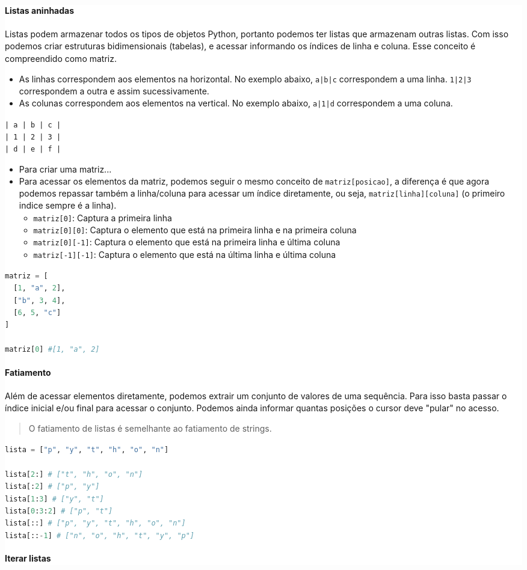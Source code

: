 #### Listas aninhadas

Listas podem armazenar todos os tipos de objetos Python, portanto podemos ter listas que armazenam outras listas. Com isso podemos criar estruturas bidimensionais (tabelas), e acessar informando os índices de linha e coluna. Esse conceito é compreendido como matriz.

- As linhas correspondem aos elementos na horizontal. No exemplo abaixo, `a|b|c` correspondem a uma linha. `1|2|3` correspondem a outra e assim sucessivamente.
- As colunas correspondem aos elementos na vertical. No exemplo abaixo, `a|1|d` correspondem a uma coluna.

```txt
| a | b | c |
| 1 | 2 | 3 |
| d | e | f |
```

- Para criar uma matriz...
- Para acessar os elementos da matriz, podemos seguir o mesmo conceito de `matriz[posicao]`, a diferença é que agora podemos repassar também a linha/coluna para acessar um índice diretamente, ou seja, `matriz[linha][coluna]` (o primeiro indice sempre é a linha). 
  - `matriz[0]`: Captura a primeira linha
  - `matriz[0][0]`: Captura o elemento que está na primeira linha e na primeira coluna
  - `matriz[0][-1]`: Captura o elemento que está na primeira linha e última coluna
  - `matriz[-1][-1]`: Captura o elemento que está na última linha e última coluna
```py
matriz = [
  [1, "a", 2], 
  ["b", 3, 4],
  [6, 5, "c"]
]

matriz[0] #[1, "a", 2]
```

#### Fatiamento
Além de acessar elementos diretamente, podemos extrair um conjunto de valores de uma sequência. Para isso basta passar o índice inicial e/ou final para acessar o conjunto. Podemos ainda informar quantas posições o cursor deve "pular" no acesso.

>O fatiamento de listas é semelhante ao fatiamento de strings. 

```py
lista = ["p", "y", "t", "h", "o", "n"]

lista[2:] # ["t", "h", "o", "n"]
lista[:2] # ["p", "y"]
lista[1:3] # ["y", "t"]
lista[0:3:2] # ["p", "t"]
lista[::] # ["p", "y", "t", "h", "o", "n"]
lista[::-1] # ["n", "o", "h", "t", "y", "p"]
```

#### Iterar listas
